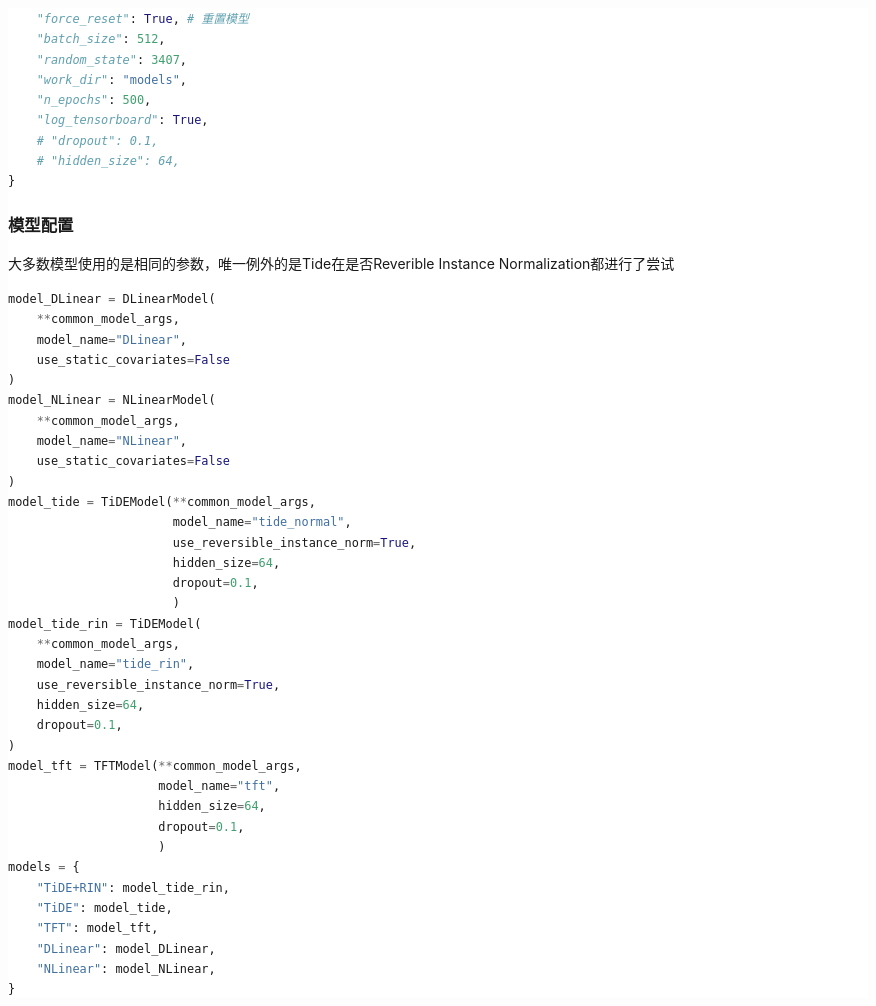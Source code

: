 ```python
    "force_reset": True, # 重置模型
    "batch_size": 512,
    "random_state": 3407,
    "work_dir": "models",
    "n_epochs": 500,
    "log_tensorboard": True,
    # "dropout": 0.1,
    # "hidden_size": 64,
}
```
<h3 style='pointer-events: none;'>模型配置</h3>

大多数模型使用的是相同的参数，唯一例外的是Tide在是否Reverible Instance Normalization都进行了尝试


```python
model_DLinear = DLinearModel(
    **common_model_args,
    model_name="DLinear",
    use_static_covariates=False
)
model_NLinear = NLinearModel(
    **common_model_args,
    model_name="NLinear",
    use_static_covariates=False
)
model_tide = TiDEModel(**common_model_args, 
                       model_name="tide_normal",
                       use_reversible_instance_norm=True,
                       hidden_size=64,
                       dropout=0.1,
                       )
model_tide_rin = TiDEModel(
    **common_model_args,
    model_name="tide_rin",
    use_reversible_instance_norm=True,
    hidden_size=64,
    dropout=0.1,
)
model_tft = TFTModel(**common_model_args,
                     model_name="tft",
                     hidden_size=64,
                     dropout=0.1,
                     )
models = {
    "TiDE+RIN": model_tide_rin,
    "TiDE": model_tide,
    "TFT": model_tft,
    "DLinear": model_DLinear,
    "NLinear": model_NLinear,
}
```
